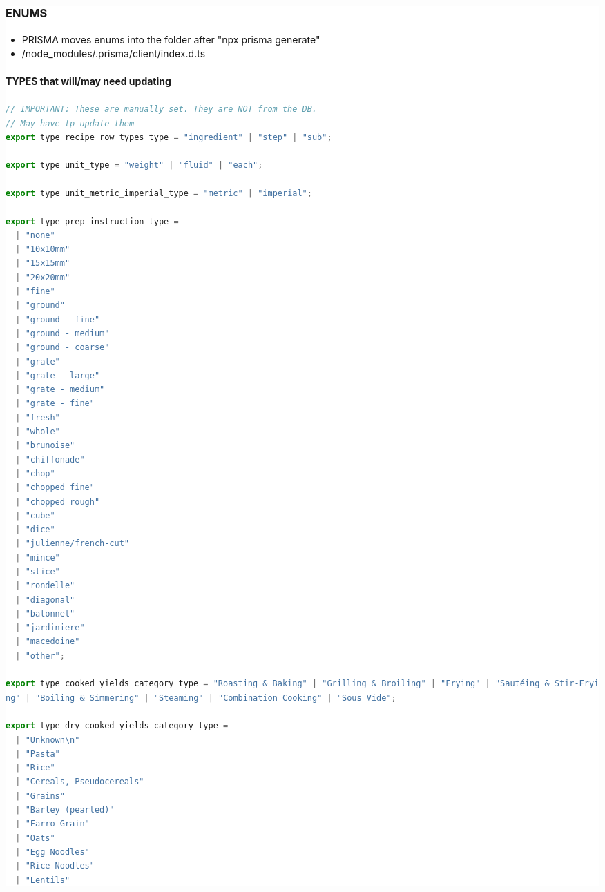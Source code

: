 ### ENUMS

- PRISMA moves enums into the folder after "npx prisma generate"
- /node_modules/.prisma/client/index.d.ts

#### TYPES that will/may need updating

```js
// IMPORTANT: These are manually set. They are NOT from the DB.
// May have tp update them
export type recipe_row_types_type = "ingredient" | "step" | "sub";

export type unit_type = "weight" | "fluid" | "each";

export type unit_metric_imperial_type = "metric" | "imperial";

export type prep_instruction_type =
  | "none"
  | "10x10mm"
  | "15x15mm"
  | "20x20mm"
  | "fine"
  | "ground"
  | "ground - fine"
  | "ground - medium"
  | "ground - coarse"
  | "grate"
  | "grate - large"
  | "grate - medium"
  | "grate - fine"
  | "fresh"
  | "whole"
  | "brunoise"
  | "chiffonade"
  | "chop"
  | "chopped fine"
  | "chopped rough"
  | "cube"
  | "dice"
  | "julienne/french-cut"
  | "mince"
  | "slice"
  | "rondelle"
  | "diagonal"
  | "batonnet"
  | "jardiniere"
  | "macedoine"
  | "other";

export type cooked_yields_category_type = "Roasting & Baking" | "Grilling & Broiling" | "Frying" | "Sautéing & Stir-Frying" | "Boiling & Simmering" | "Steaming" | "Combination Cooking" | "Sous Vide";

export type dry_cooked_yields_category_type =
  | "Unknown\n"
  | "Pasta"
  | "Rice"
  | "Cereals, Pseudocereals"
  | "Grains"
  | "Barley (pearled)"
  | "Farro Grain"
  | "Oats"
  | "Egg Noodles"
  | "Rice Noodles"
  | "Lentils"
```